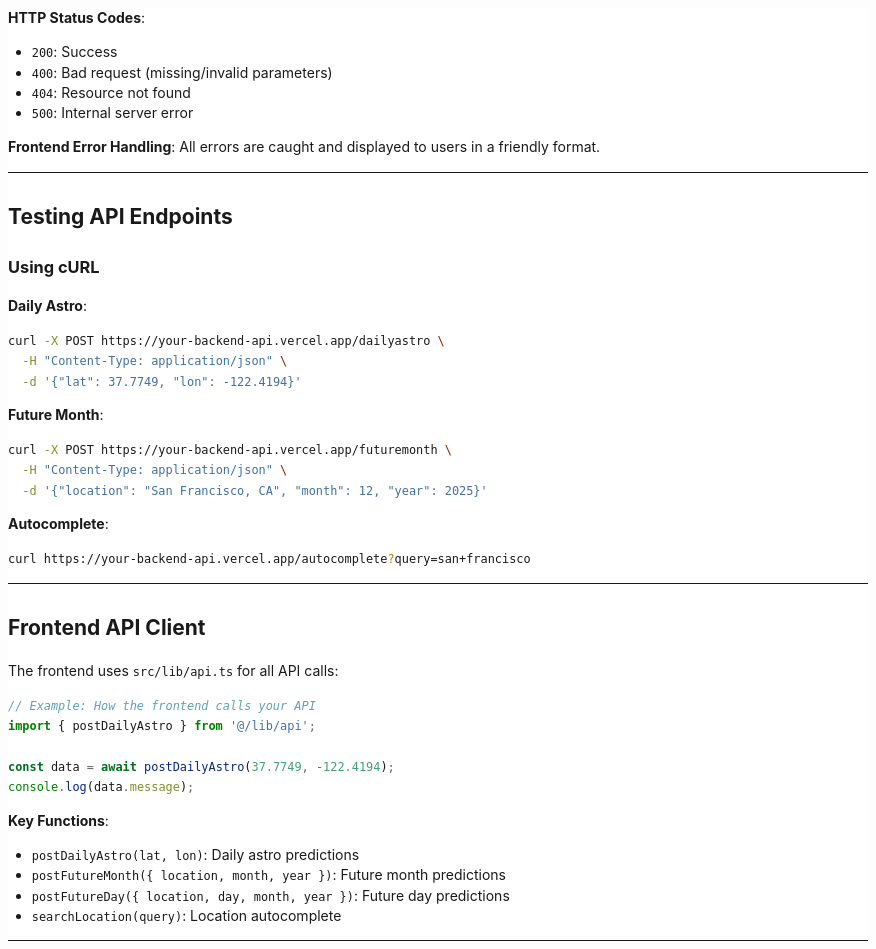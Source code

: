 **HTTP Status Codes**:
- `200`: Success
- `400`: Bad request (missing/invalid parameters)
- `404`: Resource not found
- `500`: Internal server error

**Frontend Error Handling**: All errors are caught and displayed to users in a friendly format.

---

## Testing API Endpoints

### Using cURL

**Daily Astro**:
```bash
curl -X POST https://your-backend-api.vercel.app/dailyastro \
  -H "Content-Type: application/json" \
  -d '{"lat": 37.7749, "lon": -122.4194}'
```

**Future Month**:
```bash
curl -X POST https://your-backend-api.vercel.app/futuremonth \
  -H "Content-Type: application/json" \
  -d '{"location": "San Francisco, CA", "month": 12, "year": 2025}'
```

**Autocomplete**:
```bash
curl https://your-backend-api.vercel.app/autocomplete?query=san+francisco
```

---

## Frontend API Client

The frontend uses `src/lib/api.ts` for all API calls:

```typescript
// Example: How the frontend calls your API
import { postDailyAstro } from '@/lib/api';

const data = await postDailyAstro(37.7749, -122.4194);
console.log(data.message);
```

**Key Functions**:
- `postDailyAstro(lat, lon)`: Daily astro predictions
- `postFutureMonth({ location, month, year })`: Future month predictions
- `postFutureDay({ location, day, month, year })`: Future day predictions
- `searchLocation(query)`: Location autocomplete

---
